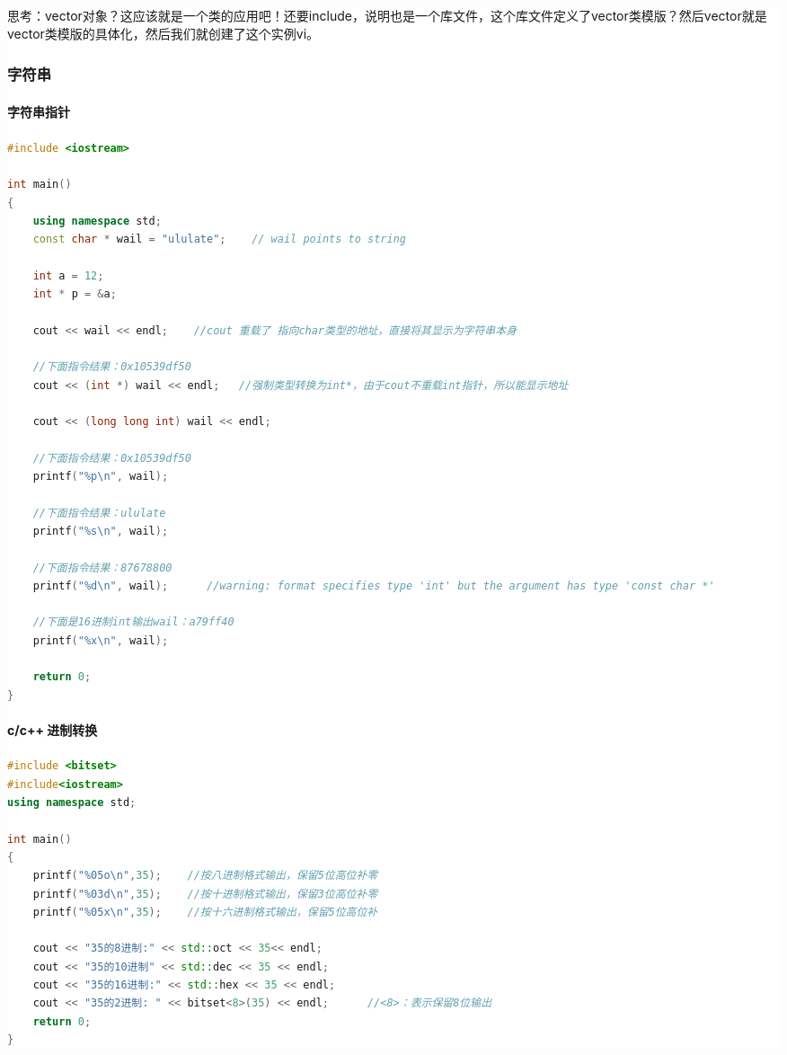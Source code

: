 思考：vector对象？这应该就是一个类的应用吧！还要include，说明也是一个库文件，这个库文件定义了vector类模版？然后vector<int>就是vector类模版的具体化，然后我们就创建了这个实例vi。



### 字符串



#### 字符串指针

```c++
#include <iostream>

int main()
{
    using namespace std;
    const char * wail = "ululate";    // wail points to string

    int a = 12;
    int * p = &a;

    cout << wail << endl;    //cout 重载了 指向char类型的地址，直接将其显示为字符串本身
    
    //下面指令结果：0x10539df50
    cout << (int *) wail << endl;   //强制类型转换为int*，由于cout不重载int指针，所以能显示地址

    cout << (long long int) wail << endl;

    //下面指令结果：0x10539df50
    printf("%p\n", wail);      

    //下面指令结果：ululate
    printf("%s\n", wail);      

    //下面指令结果：87678800
    printf("%d\n", wail);      //warning: format specifies type 'int' but the argument has type 'const char *'
    
    //下面是16进制int输出wail：a79ff40
    printf("%x\n", wail);
    
    return 0;
}

```

#### c/c++ 进制转换

```c++
#include <bitset>  
#include<iostream>
using namespace std;

int main()
{
	printf("%05o\n",35);    //按八进制格式输出，保留5位高位补零
	printf("%03d\n",35);    //按十进制格式输出，保留3位高位补零
	printf("%05x\n",35);    //按十六进制格式输出，保留5位高位补
    
    cout << "35的8进制:" << std::oct << 35<< endl;  
    cout << "35的10进制" << std::dec << 35 << endl;  
    cout << "35的16进制:" << std::hex << 35 << endl;  
    cout << "35的2进制: " << bitset<8>(35) << endl;      //<8>：表示保留8位输出
    return 0;  
}
```